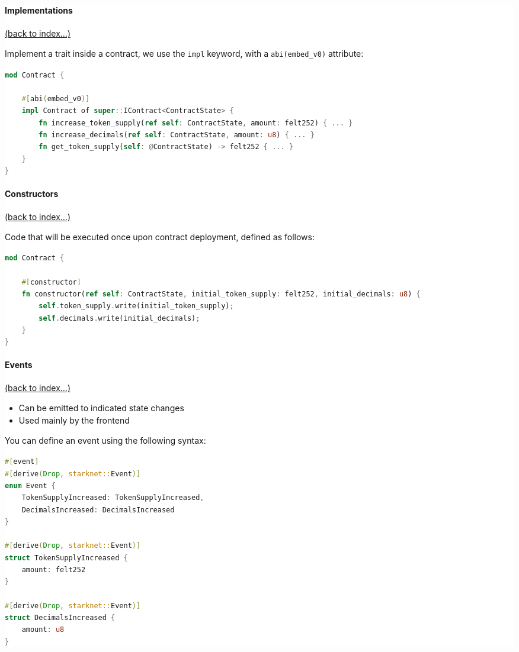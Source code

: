 #### Implementations 
[(back to index...)](#cairo-syntax-cheatsheet)

Implement a trait inside a contract, we use the `impl` keyword, with a `abi(embed_v0)` attribute:

```rust
mod Contract {

    #[abi(embed_v0)]
    impl Contract of super::IContract<ContractState> {
        fn increase_token_supply(ref self: ContractState, amount: felt252) { ... }
        fn increase_decimals(ref self: ContractState, amount: u8) { ... }
        fn get_token_supply(self: @ContractState) -> felt252 { ... }
    }
}
```

<div style="page-break-after: always;"></div>

#### Constructors 
[(back to index...)](#cairo-syntax-cheatsheet)

Code that will be executed once upon contract deployment, defined as follows:

```rust
mod Contract {

    #[constructor]
    fn constructor(ref self: ContractState, initial_token_supply: felt252, initial_decimals: u8) { 
        self.token_supply.write(initial_token_supply);
        self.decimals.write(initial_decimals);
    }
}
```

#### Events 
[(back to index...)](#cairo-syntax-cheatsheet)

- Can be emitted to indicated state changes
- Used mainly by the frontend

You can define an event using the following syntax:

```rust
#[event]
#[derive(Drop, starknet::Event)]
enum Event {
    TokenSupplyIncreased: TokenSupplyIncreased,
    DecimalsIncreased: DecimalsIncreased
}

#[derive(Drop, starknet::Event)]
struct TokenSupplyIncreased {
    amount: felt252
}

#[derive(Drop, starknet::Event)]
struct DecimalsIncreased {
    amount: u8
}
```
<div style="page-break-after: always;"></div>
